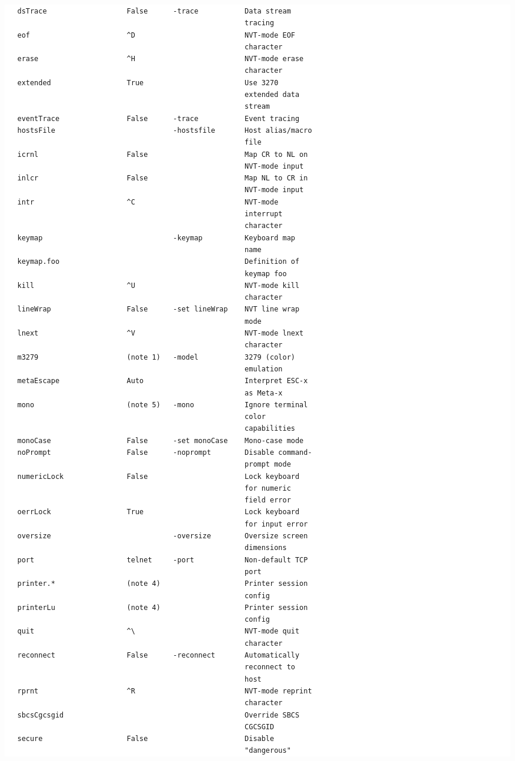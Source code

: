 
       dsTrace                   False      -trace           Data stream
                                                             tracing
       eof                       ^D                          NVT-mode EOF
                                                             character
       erase                     ^H                          NVT-mode erase
                                                             character
       extended                  True                        Use 3270
                                                             extended data
                                                             stream
       eventTrace                False      -trace           Event tracing
       hostsFile                            -hostsfile       Host alias/macro
                                                             file
       icrnl                     False                       Map CR to NL on
                                                             NVT-mode input
       inlcr                     False                       Map NL to CR in
                                                             NVT-mode input
       intr                      ^C                          NVT-mode
                                                             interrupt
                                                             character
       keymap                               -keymap          Keyboard map
                                                             name
       keymap.foo                                            Definition of
                                                             keymap foo
       kill                      ^U                          NVT-mode kill
                                                             character
       lineWrap                  False      -set lineWrap    NVT line wrap
                                                             mode
       lnext                     ^V                          NVT-mode lnext
                                                             character
       m3279                     (note 1)   -model           3279 (color)
                                                             emulation
       metaEscape                Auto                        Interpret ESC-x
                                                             as Meta-x
       mono                      (note 5)   -mono            Ignore terminal
                                                             color
                                                             capabilities
       monoCase                  False      -set monoCase    Mono-case mode
       noPrompt                  False      -noprompt        Disable command-
                                                             prompt mode
       numericLock               False                       Lock keyboard
                                                             for numeric
                                                             field error
       oerrLock                  True                        Lock keyboard
                                                             for input error
       oversize                             -oversize        Oversize screen
                                                             dimensions
       port                      telnet     -port            Non-default TCP
                                                             port
       printer.*                 (note 4)                    Printer session
                                                             config
       printerLu                 (note 4)                    Printer session
                                                             config
       quit                      ^\                          NVT-mode quit
                                                             character
       reconnect                 False      -reconnect       Automatically
                                                             reconnect to
                                                             host
       rprnt                     ^R                          NVT-mode reprint
                                                             character
       sbcsCgcsgid                                           Override SBCS
                                                             CGCSGID
       secure                    False                       Disable
                                                             "dangerous"